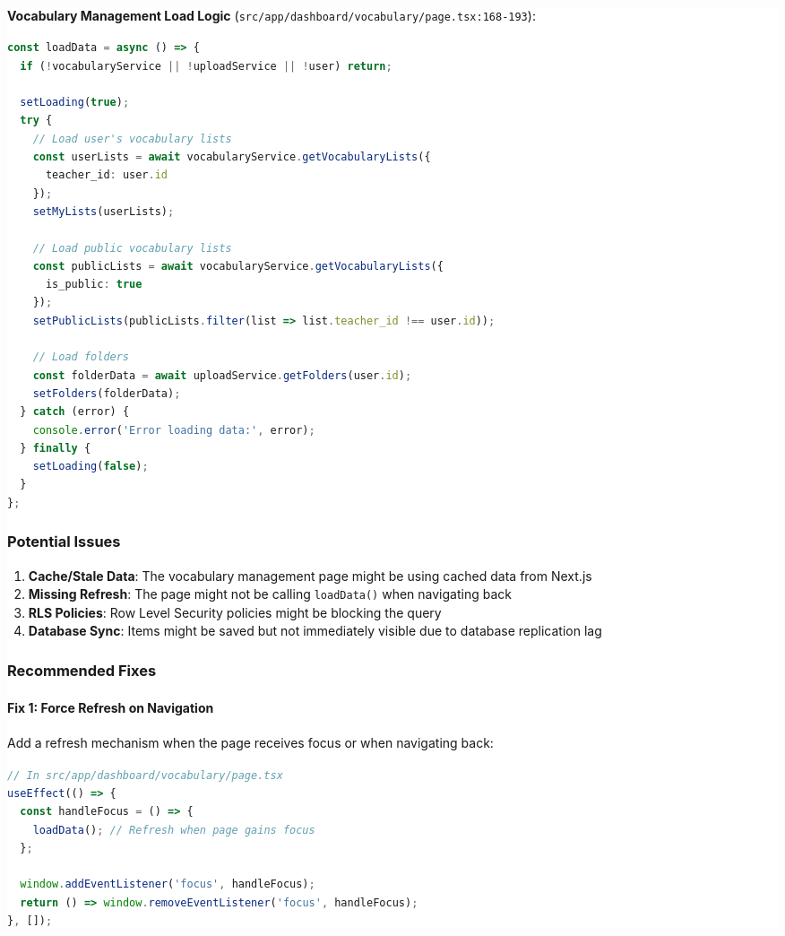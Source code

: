 **Vocabulary Management Load Logic** (`src/app/dashboard/vocabulary/page.tsx:168-193`):
```typescript
const loadData = async () => {
  if (!vocabularyService || !uploadService || !user) return;

  setLoading(true);
  try {
    // Load user's vocabulary lists
    const userLists = await vocabularyService.getVocabularyLists({
      teacher_id: user.id
    });
    setMyLists(userLists);

    // Load public vocabulary lists
    const publicLists = await vocabularyService.getVocabularyLists({
      is_public: true
    });
    setPublicLists(publicLists.filter(list => list.teacher_id !== user.id));

    // Load folders
    const folderData = await uploadService.getFolders(user.id);
    setFolders(folderData);
  } catch (error) {
    console.error('Error loading data:', error);
  } finally {
    setLoading(false);
  }
};
```

### Potential Issues

1. **Cache/Stale Data**: The vocabulary management page might be using cached data from Next.js
2. **Missing Refresh**: The page might not be calling `loadData()` when navigating back
3. **RLS Policies**: Row Level Security policies might be blocking the query
4. **Database Sync**: Items might be saved but not immediately visible due to database replication lag

### Recommended Fixes

#### Fix 1: Force Refresh on Navigation
Add a refresh mechanism when the page receives focus or when navigating back:

```typescript
// In src/app/dashboard/vocabulary/page.tsx
useEffect(() => {
  const handleFocus = () => {
    loadData(); // Refresh when page gains focus
  };

  window.addEventListener('focus', handleFocus);
  return () => window.removeEventListener('focus', handleFocus);
}, []);
```
